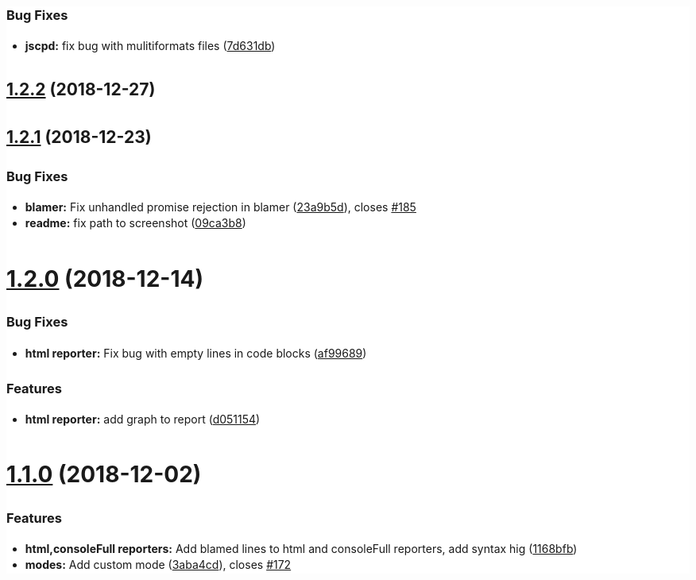 ### Bug Fixes

* **jscpd:** fix bug with mulitiformats files ([7d631db](https://github.com/kucherenko/jscpd/commit/7d631db))



<a name="1.2.2"></a>
## [1.2.2](https://github.com/kucherenko/jscpd/compare/v1.2.1...v1.2.2) (2018-12-27)



<a name="1.2.1"></a>
## [1.2.1](https://github.com/kucherenko/jscpd/compare/v1.2.0...v1.2.1) (2018-12-23)


### Bug Fixes

* **blamer:** Fix unhandled promise rejection in blamer ([23a9b5d](https://github.com/kucherenko/jscpd/commit/23a9b5d)), closes [#185](https://github.com/kucherenko/jscpd/issues/185)
* **readme:** fix path to screenshot ([09ca3b8](https://github.com/kucherenko/jscpd/commit/09ca3b8))



<a name="1.2.0"></a>
# [1.2.0](https://github.com/kucherenko/jscpd/compare/v1.1.0...v1.2.0) (2018-12-14)


### Bug Fixes

* **html reporter:** Fix bug with empty lines in code blocks ([af99689](https://github.com/kucherenko/jscpd/commit/af99689))


### Features

* **html reporter:** add graph to report ([d051154](https://github.com/kucherenko/jscpd/commit/d051154))



<a name="1.1.0"></a>
# [1.1.0](https://github.com/kucherenko/jscpd/compare/v1.0.3...v1.1.0) (2018-12-02)


### Features

* **html,consoleFull reporters:** Add blamed lines to html and consoleFull reporters, add syntax hig ([1168bfb](https://github.com/kucherenko/jscpd/commit/1168bfb))
* **modes:** Add custom mode ([3aba4cd](https://github.com/kucherenko/jscpd/commit/3aba4cd)), closes [#172](https://github.com/kucherenko/jscpd/issues/172)
